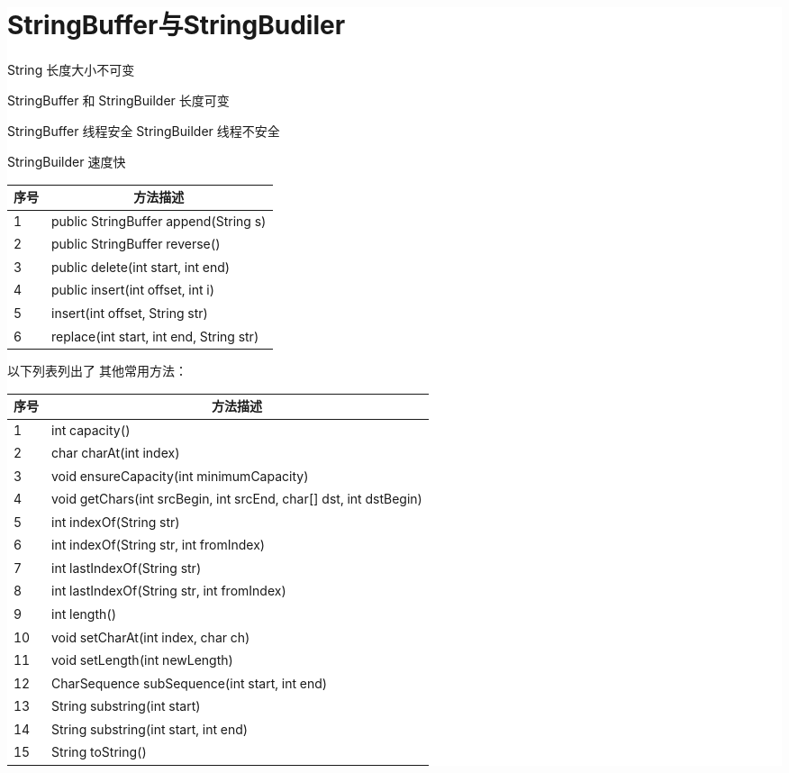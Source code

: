 
# StringBuffer与StringBudiler
String 长度大小不可变

StringBuffer 和 StringBuilder 长度可变

StringBuffer 线程安全 StringBuilder 线程不安全

StringBuilder 速度快

| 序号 | 方法描述 |
| --- | --- |
| 1 | public StringBuffer append(String s) |
| 2 | public StringBuffer reverse() |
| 3 | public delete(int start, int end) |
| 4 | public insert(int offset, int i) |
| 5 | insert(int offset, String str) |
| 6 | replace(int start, int end, String str) |


以下列表列出了 其他常用方法：

| 序号 | 方法描述 |
| --- | --- |
| 1 | int capacity() |
| 2 | char charAt(int index) |
| 3 | void ensureCapacity(int minimumCapacity) |
| 4 | void getChars(int srcBegin, int srcEnd, char[] dst, int dstBegin) |
| 5 | int indexOf(String str) |
| 6 | int indexOf(String str, int fromIndex) |
| 7 | int lastIndexOf(String str) |
| 8 | int lastIndexOf(String str, int fromIndex) |
| 9 | int length() |
| 10 | void setCharAt(int index, char ch) |
| 11 | void setLength(int newLength) |
| 12 | CharSequence subSequence(int start, int end) |
| 13 | String substring(int start) |
| 14 | String substring(int start, int end) |
| 15 | String toString() |
